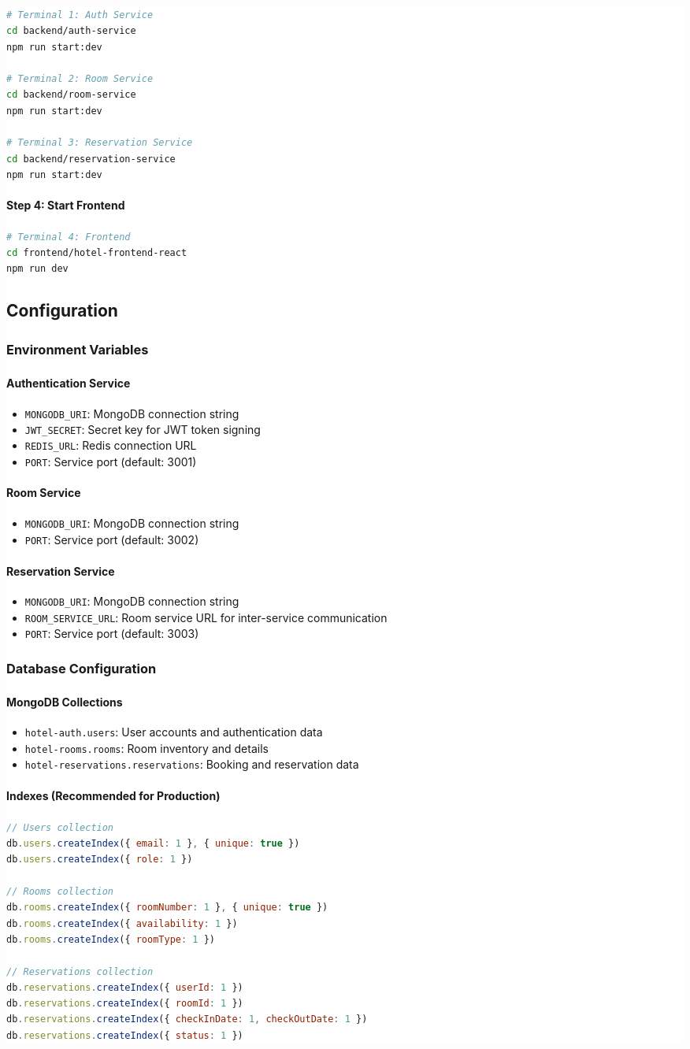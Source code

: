 ```bash
# Terminal 1: Auth Service
cd backend/auth-service
npm run start:dev

# Terminal 2: Room Service
cd backend/room-service
npm run start:dev

# Terminal 3: Reservation Service
cd backend/reservation-service
npm run start:dev
```

#### Step 4: Start Frontend

```bash
# Terminal 4: Frontend
cd frontend/hotel-frontend-react
npm run dev
```

## Configuration

### Environment Variables

#### Authentication Service
- `MONGODB_URI`: MongoDB connection string
- `JWT_SECRET`: Secret key for JWT token signing
- `REDIS_URL`: Redis connection URL
- `PORT`: Service port (default: 3001)

#### Room Service
- `MONGODB_URI`: MongoDB connection string
- `PORT`: Service port (default: 3002)

#### Reservation Service
- `MONGODB_URI`: MongoDB connection string
- `ROOM_SERVICE_URL`: Room service URL for inter-service communication
- `PORT`: Service port (default: 3003)

### Database Configuration

#### MongoDB Collections
- `hotel-auth.users`: User accounts and authentication data
- `hotel-rooms.rooms`: Room inventory and details
- `hotel-reservations.reservations`: Booking and reservation data

#### Indexes (Recommended for Production)
```javascript
// Users collection
db.users.createIndex({ email: 1 }, { unique: true })
db.users.createIndex({ role: 1 })

// Rooms collection
db.rooms.createIndex({ roomNumber: 1 }, { unique: true })
db.rooms.createIndex({ availability: 1 })
db.rooms.createIndex({ roomType: 1 })

// Reservations collection
db.reservations.createIndex({ userId: 1 })
db.reservations.createIndex({ roomId: 1 })
db.reservations.createIndex({ checkInDate: 1, checkOutDate: 1 })
db.reservations.createIndex({ status: 1 })
```